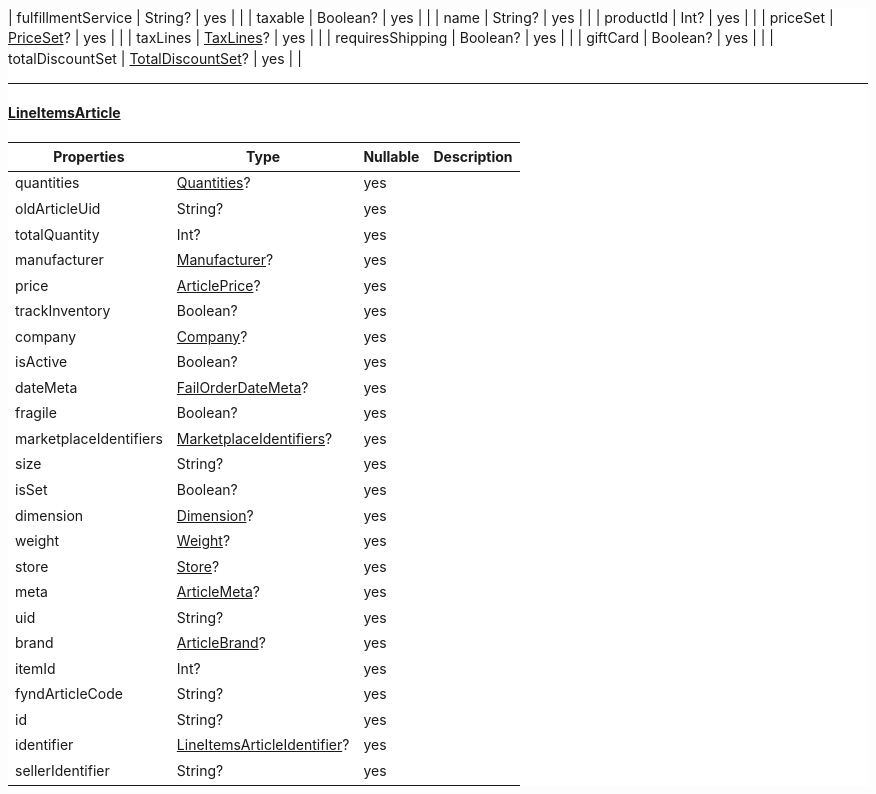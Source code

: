  | fulfillmentService | String? |  yes  |  |
 | taxable | Boolean? |  yes  |  |
 | name | String? |  yes  |  |
 | productId | Int? |  yes  |  |
 | priceSet | [PriceSet](#PriceSet)? |  yes  |  |
 | taxLines | [TaxLines](#TaxLines)? |  yes  |  |
 | requiresShipping | Boolean? |  yes  |  |
 | giftCard | Boolean? |  yes  |  |
 | totalDiscountSet | [TotalDiscountSet](#TotalDiscountSet)? |  yes  |  |

---


 
 
 #### [LineItemsArticle](#LineItemsArticle)

 | Properties | Type | Nullable | Description |
 | ---------- | ---- | -------- | ----------- |
 | quantities | [Quantities](#Quantities)? |  yes  |  |
 | oldArticleUid | String? |  yes  |  |
 | totalQuantity | Int? |  yes  |  |
 | manufacturer | [Manufacturer](#Manufacturer)? |  yes  |  |
 | price | [ArticlePrice](#ArticlePrice)? |  yes  |  |
 | trackInventory | Boolean? |  yes  |  |
 | company | [Company](#Company)? |  yes  |  |
 | isActive | Boolean? |  yes  |  |
 | dateMeta | [FailOrderDateMeta](#FailOrderDateMeta)? |  yes  |  |
 | fragile | Boolean? |  yes  |  |
 | marketplaceIdentifiers | [MarketplaceIdentifiers](#MarketplaceIdentifiers)? |  yes  |  |
 | size | String? |  yes  |  |
 | isSet | Boolean? |  yes  |  |
 | dimension | [Dimension](#Dimension)? |  yes  |  |
 | weight | [Weight](#Weight)? |  yes  |  |
 | store | [Store](#Store)? |  yes  |  |
 | meta | [ArticleMeta](#ArticleMeta)? |  yes  |  |
 | uid | String? |  yes  |  |
 | brand | [ArticleBrand](#ArticleBrand)? |  yes  |  |
 | itemId | Int? |  yes  |  |
 | fyndArticleCode | String? |  yes  |  |
 | id | String? |  yes  |  |
 | identifier | [LineItemsArticleIdentifier](#LineItemsArticleIdentifier)? |  yes  |  |
 | sellerIdentifier | String? |  yes  |  |